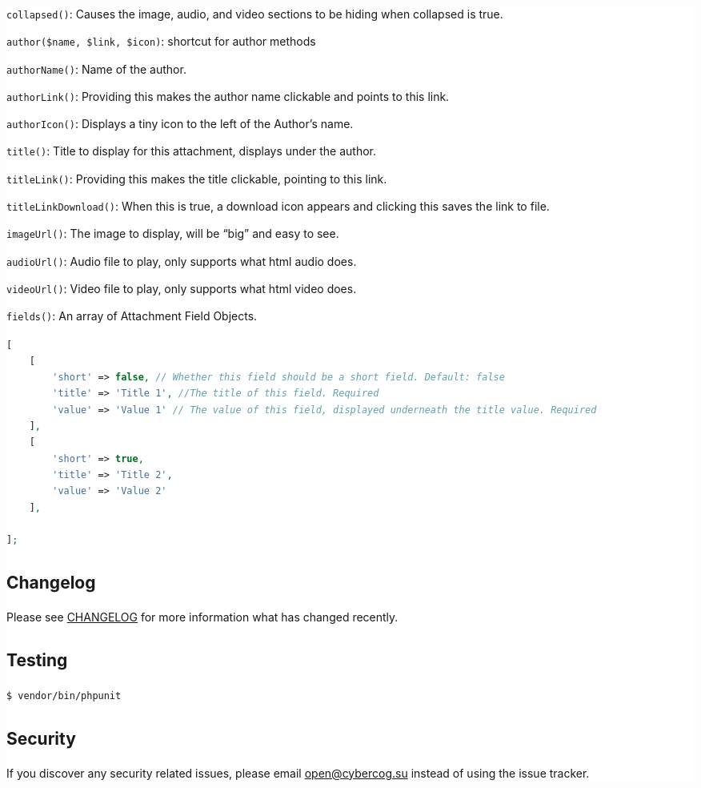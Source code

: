`collapsed()`: Causes the image, audio, and video sections to be hiding when collapsed is true.

`author($name, $link, $icon)`: shortcut for author methods

`authorName()`: Name of the author.

`authorLink()`: Providing this makes the author name clickable and points to this link.

`authorIcon()`: Displays a tiny icon to the left of the Author’s name.

`title()`: Title to display for this attachment, displays under the author.

`titleLink()`: Providing this makes the title clickable, pointing to this link.

`titleLinkDownload()`: When this is true, a download icon appears and clicking this saves the link to file.

`imageUrl()`: The image to display, will be “big” and easy to see.

`audioUrl()`: Audio file to play, only supports what html audio does.

`videoUrl()`: Video file to play, only supports what html video does.

`fields()`: An array of Attachment Field Objects.

```php
[
    [
        'short' => false, // Whether this field should be a short field. Default: false
        'title' => 'Title 1', //The title of this field. Required
        'value' => 'Value 1' // The value of this field, displayed underneath the title value. Required
    ],
    [
        'short' => true,
        'title' => 'Title 2',
        'value' => 'Value 2'
    ],

];   
```

## Changelog

Please see [CHANGELOG](CHANGELOG.md) for more information what has changed recently.

## Testing

```shell script
$ vendor/bin/phpunit
```

## Security

If you discover any security related issues, please email open@cybercog.su instead of using the issue tracker.
